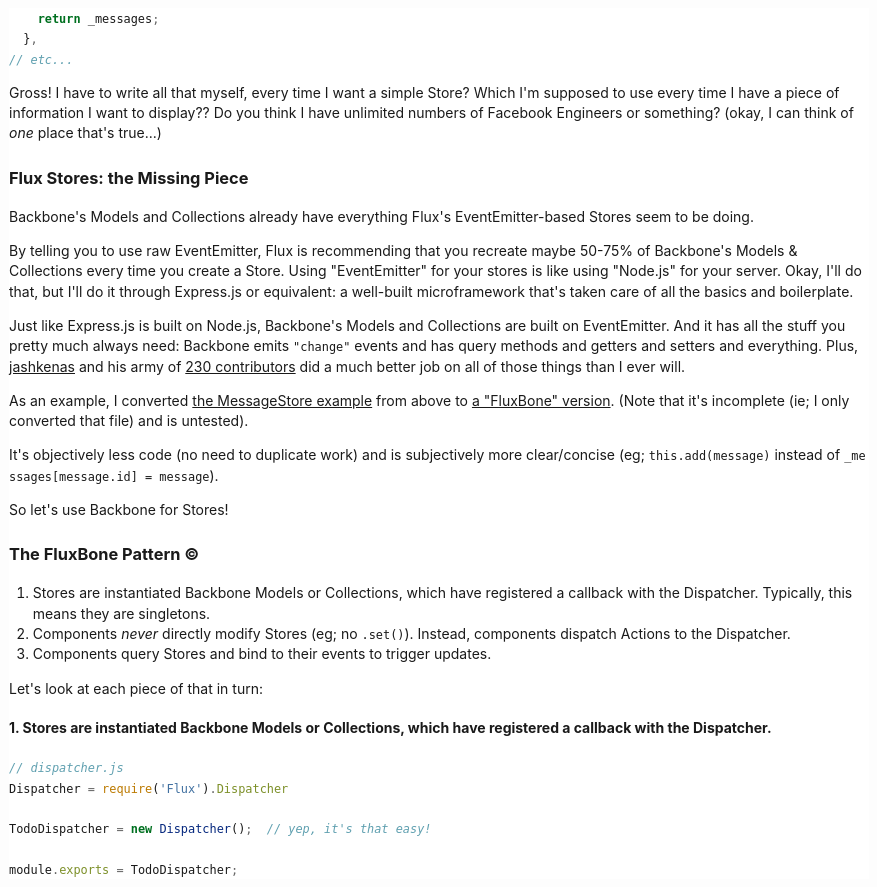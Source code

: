 ```javascript
    return _messages;
  },
// etc...
```

Gross! I have to write all that myself, every time I want a simple Store? Which I'm supposed to use every time I have a piece of information I want to display?? Do you think I have unlimited numbers of Facebook Engineers or something? (okay, I can think of *one* place that's true...) 

### Flux Stores: the Missing Piece

Backbone's Models and Collections already have everything Flux's EventEmitter-based Stores seem to be doing. 

By telling you to use raw EventEmitter, Flux is recommending that you recreate maybe 50-75% of Backbone's Models & Collections every time you create a Store. Using "EventEmitter" for your stores is like using "Node.js" for your server. Okay, I'll do that, but I'll do it through Express.js or equivalent: a well-built microframework that's taken care of all the basics and boilerplate. 

Just like Express.js is built on Node.js, Backbone's Models and Collections are built on EventEmitter. And it has all the stuff you pretty much always need: Backbone emits `"change"` events and has query methods and getters and setters and everything. Plus, [jashkenas](https://github.com/jashkenas) and his army of [230 contributors](https://github.com/jashkenas/backbone/graphs/contributors) did a much better job on all of those things than I ever will.

As an example, I converted [the MessageStore example](https://github.com/facebook/flux/blob/master/examples/flux-chat/js/stores/MessageStore.js) from above to [a "FluxBone" version](#file-messagestore-fluxbone-js). (Note that it's incomplete (ie; I only converted that file) and is untested).

It's objectively less code (no need to duplicate work) and is subjectively more clear/concise (eg; `this.add(message)` instead of `_messages[message.id] = message`).

So let's use Backbone for Stores! 

### The FluxBone Pattern &copy; 

1. Stores are instantiated Backbone Models or Collections, which have registered a callback with the Dispatcher. Typically, this means they are singletons. 
2. Components *never* directly modify Stores (eg; no `.set()`). Instead, components dispatch Actions to the Dispatcher.
3. Components query Stores and bind to their events to trigger updates.

Let's look at each piece of that in turn: 

#### 1. Stores are instantiated Backbone Models or Collections, which have registered a callback with the Dispatcher. 
```js
// dispatcher.js
Dispatcher = require('Flux').Dispatcher

TodoDispatcher = new Dispatcher();  // yep, it's that easy!

module.exports = TodoDispatcher;
```
